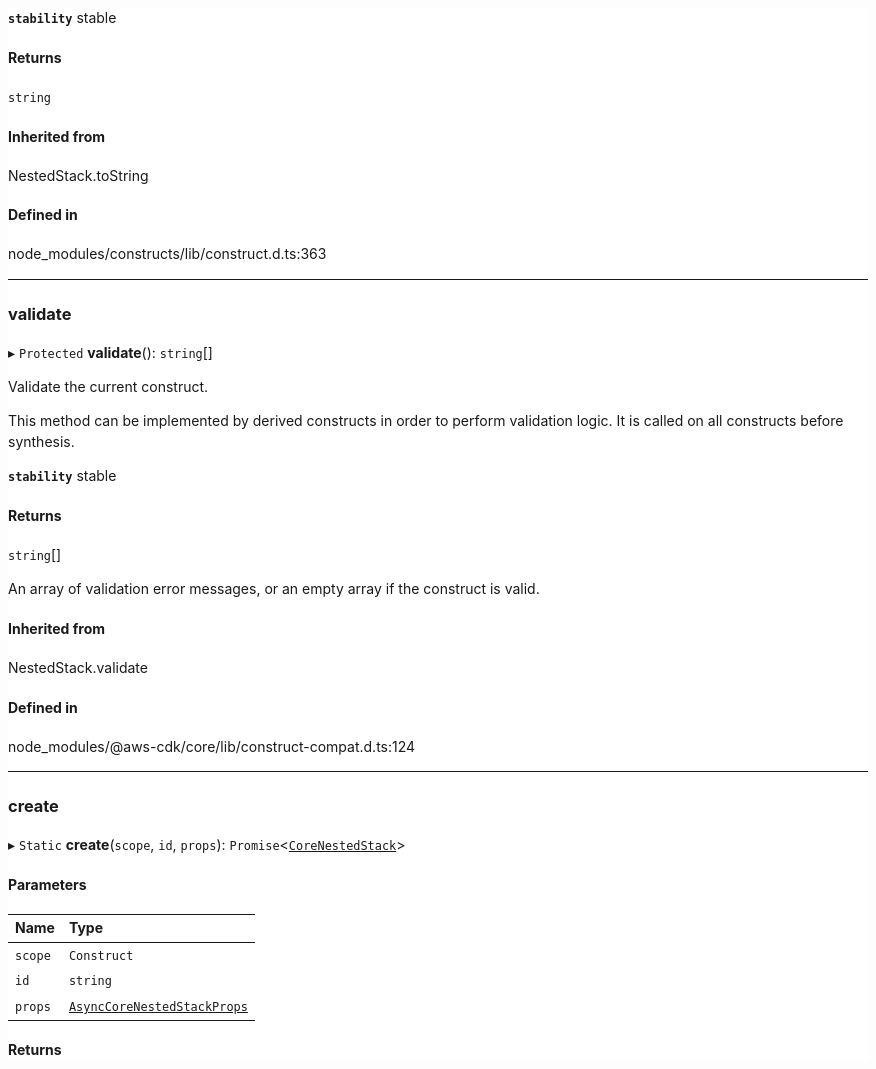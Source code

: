 **`stability`** stable

#### Returns

`string`

#### Inherited from

NestedStack.toString

#### Defined in

node_modules/constructs/lib/construct.d.ts:363

___

### validate

▸ `Protected` **validate**(): `string`[]

Validate the current construct.

This method can be implemented by derived constructs in order to perform
validation logic. It is called on all constructs before synthesis.

**`stability`** stable

#### Returns

`string`[]

An array of validation error messages, or an empty array if the construct is valid.

#### Inherited from

NestedStack.validate

#### Defined in

node_modules/@aws-cdk/core/lib/construct-compat.d.ts:124

___

### create

▸ `Static` **create**(`scope`, `id`, `props`): `Promise`<[`CoreNestedStack`](CoreNestedStack)\>

#### Parameters

| Name | Type |
| :------ | :------ |
| `scope` | `Construct` |
| `id` | `string` |
| `props` | [`AsyncCoreNestedStackProps`](../interfaces/AsyncCoreNestedStackProps) |

#### Returns
